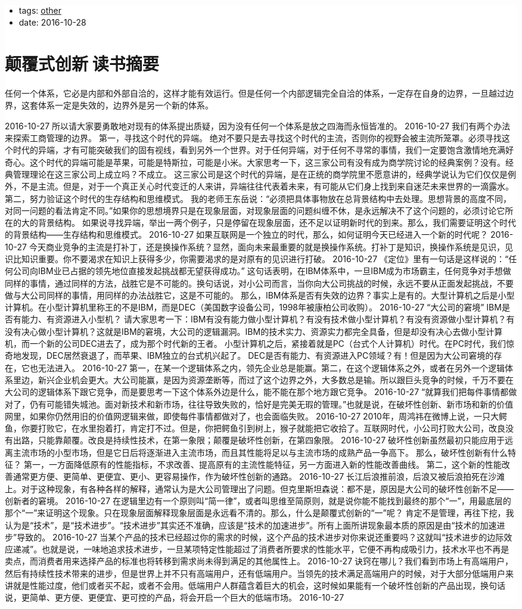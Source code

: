 - tags: [other](/tags.md#other)
- date: 2016-10-28

# 颠覆式创新 读书摘要

任何一个体系，它必是内部和外部自洽的，这样才能有效运行。但是任何一个内部逻辑完全自洽的体系，一定存在自身的边界，一旦越过边界，这套体系一定是失效的，边界外是另一个新的体系。

2016-10-27
所以请大家要勇敢地对现有的体系提出质疑，因为没有任何一个体系是放之四海而永恒皆准的。
2016-10-27
我们有两个办法来探索工商管理的边界。
第一，寻找这个时代的异端。
绝对不要只是去寻找这个时代的主流，否则你的视野会被主流所笼罩。必须寻找这个时代的异端，才有可能突破我们的固有视线，看到另外一个世界。对于任何异端，对于任何不寻常的事情，我们一定要饱含激情地充满好奇心。这个时代的异端可能是苹果，可能是特斯拉，可能是小米。大家思考一下，这三家公司有没有成为商学院讨论的经典案例？没有。经典管理理论在这三家公司上成立吗？不成立。
这三家公司是这个时代的异端，是在正统的商学院里不愿意讲的，经典学说认为它们仅仅是例外，不是主流。但是，对于一个真正关心时代变迁的人来讲，异端往往代表着未来，有可能从它们身上找到来自迷茫未来世界的一滴露水。
第二，努力验证这个时代的生存结构和思维模式。
我的老师王东岳说：“必须把具体事物放在总背景结构中去处理。思想背景的高度不同，对同一问题的看法肯定不同。”如果你的思想境界只是在现象层面，对现象层面的问题纠缠不休，是永远解决不了这个问题的，必须讨论它所在的大的背景结构。
如果说寻找异端，举出一两个例子，只是停留在现象层面，还不足以证明新时代的到来。那么，我们需要证明这个时代的背景结构——生存结构和思维模式。
2016-10-27
如果互联网是一个独立的时代，那么，如何证明今天已经进入一个新的时代呢？
2016-10-27
今天商业竞争的主流是打补丁，还是换操作系统？显然，面向未来最重要的就是换操作系统。打补丁是知识，换操作系统是见识，见识比知识重要。你不要渴求在知识上获得多少，你需要渴求的是对原有的见识进行打破。
2016-10-27
《定位》里有一句话是这样说的：“任何公司向IBM业已占据的领先地位直接发起挑战都无望获得成功。”
这句话表明，在IBM体系中，一旦IBM成为市场霸主，任何竞争对手想做同样的事情，通过同样的方法，战胜它是不可能的。换句话说，对小公司而言，当你向大公司挑战的时候，永远不要从正面发起挑战，不要做与大公司同样的事情，用同样的办法战胜它，这是不可能的。
那么，IBM体系是否有失效的边界？事实上是有的。大型计算机之后是小型计算机。在小型计算机里称王的不是IBM，而是DEC（美国数字设备公司，1998年被康柏公司收购）。
2016-10-27
“大公司的窘境”
IBM是否有能力、有资源进入小型机？
请大家思考一下：IBM有没有能力做小型计算机？有没有技术做小型计算机？有没有资源做小型计算机？有没有决心做小型计算机？这就是IBM的窘境，大公司的逻辑漏洞。IBM的技术实力、资源实力都完全具备，但是却没有决心去做小型计算机，而一个新的公司DEC进去了，成为那个时代新的王者。
小型计算机之后，紧接着就是PC（台式个人计算机）时代。在PC时代，我们惊奇地发现，DEC居然衰退了，而苹果、IBM独立的台式机兴起了。
DEC是否有能力、有资源进入PC领域？有！但是因为大公司窘境的存在，它也无法进入。
2016-10-27
第一，在某一个逻辑体系之内，领先企业总是能赢。第二，在这个逻辑体系之外，或者在另外一个逻辑体系里边，新兴企业机会更大。大公司能赢，是因为资源垄断等，而过了这个边界之外，大多数总是输。所以跟巨头竞争的时候，千万不要在大公司的逻辑体系下跟它竞争，而是要思考一下这个体系外边是什么，能不能在那个地方跟它竞争。
2016-10-27
“就算我们把每件事情都做对了，仍有可能错失城池。面对新技术和新市场，往往导致失败的，恰好是完美无瑕的管理。”也就是说，在破坏性创新、新市场和新的价值网里，如果你仍然用旧的价值网逻辑来做，即使每件事情都做对了，也会面临失败。
2016-10-27
2010年，周鸿祎在微博上说，一只大鳄鱼，你要打败它，在水里抱着打，肯定打不过。但是，你把鳄鱼引到树上，猴子就能把它收拾了。互联网时代，小公司打败大公司，改良没有出路，只能靠颠覆。改良是持续性技术，在第一象限；颠覆是破坏性创新，在第四象限。
2016-10-27
破坏性创新虽然最初只能应用于远离主流市场的小型市场，但是它日后将逐渐进入主流市场，而且其性能将足以与主流市场的成熟产品一争高下。
那么，破坏性创新有什么特征？
第一，一方面降低原有的性能指标，不求改善、提高原有的主流性能特征，另一方面进入新的性能改善曲线。
第二，这个新的性能改善通常更方便、更简单、更便宜、更小、更容易操作，作为破坏性创新的通路。
2016-10-27
长江后浪推前浪，后浪又被后浪拍死在沙滩上。对于这种现象，有各种各样的解释，通常认为是大公司管理出了问题。但克里斯坦森说：都不是，原因是大公司的破坏性创新不足——创新者的窘境。
2016-10-27
在逻辑里边有一个原则叫“简一律”，或者叫思维至简原则，就是说你能不能找到最终的那个“一”，用最底层的那个“一”来证明这个现象。只在现象层面解释现象层面是永远看不清的。那么，什么是颠覆式创新的“一”呢？
肯定不是管理，再往下挖，我认为是“技术”，是“技术进步”。“技术进步”其实还不准确，应该是“技术的加速进步”。所有上面所讲现象最本质的原因是由“技术的加速进步”导致的。
2016-10-27
当某个产品的技术已经超过你的需求的时候，这个产品的技术进步对你来说还重要吗？这就叫“技术进步的边际效应递减”。也就是说，一味地追求技术进步，一旦某项特定性能超过了消费者所要求的性能水平，它便不再构成吸引力，技术水平也不再是卖点，而消费者用来选择产品的标准也将转移到需求尚未得到满足的其他属性上。
2016-10-27
诀窍在哪儿？我们看到市场上有高端用户，然后有持续性技术带来的进步，但是世界上并不只有高端用户，还有低端用户。当领先的技术满足高端用户的时候，对于大部分低端用户来讲就是性能过度，他们或者买不起，或者不会用。低端用户人群蕴含着巨大的机会，这时候如果能有一个破坏性创新的产品出现，换句话说，更简单、更方便、更便宜、更可控的产品，将会开启一个巨大的低端市场。
2016-10-27
